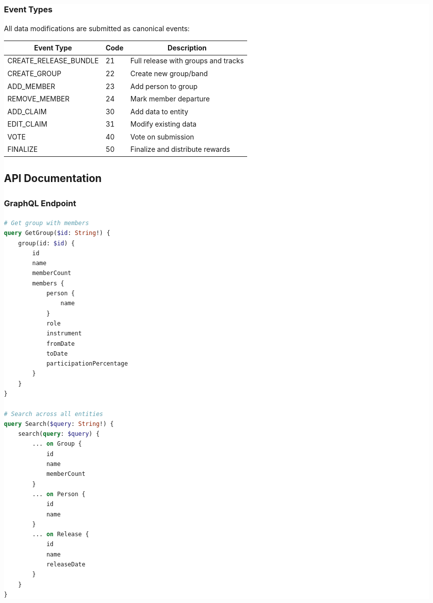 ### Event Types

All data modifications are submitted as canonical events:

| Event Type | Code | Description |
|------------|------|-------------|
| CREATE_RELEASE_BUNDLE | 21 | Full release with groups and tracks |
| CREATE_GROUP | 22 | Create new group/band |
| ADD_MEMBER | 23 | Add person to group |
| REMOVE_MEMBER | 24 | Mark member departure |
| ADD_CLAIM | 30 | Add data to entity |
| EDIT_CLAIM | 31 | Modify existing data |
| VOTE | 40 | Vote on submission |
| FINALIZE | 50 | Finalize and distribute rewards |

## API Documentation

### GraphQL Endpoint

```graphql
# Get group with members
query GetGroup($id: String!) {
    group(id: $id) {
        id
        name
        memberCount
        members {
            person {
                name
            }
            role
            instrument
            fromDate
            toDate
            participationPercentage
        }
    }
}

# Search across all entities
query Search($query: String!) {
    search(query: $query) {
        ... on Group {
            id
            name
            memberCount
        }
        ... on Person {
            id
            name
        }
        ... on Release {
            id
            name
            releaseDate
        }
    }
}
```
